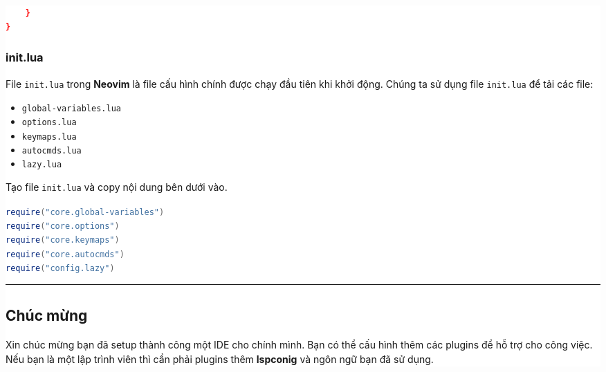 ```json
    }
}
```

### init.lua

File `init.lua` trong **Neovim** là file cấu hình chính được chạy đầu tiên khi khởi động. Chúng ta sử dụng file `init.lua` để tải các file:

- `global-variables.lua`
- `options.lua`
- `keymaps.lua`
- `autocmds.lua`
- `lazy.lua`

Tạo file `init.lua` và copy nội dung bên dưới vào.

```lua
require("core.global-variables")
require("core.options")
require("core.keymaps")
require("core.autocmds")
require("config.lazy")
```

---

## Chúc mừng

Xin chúc mừng bạn đã setup thành công một IDE cho chính mình. Bạn có thể cấu hình thêm các plugins để hỗ trợ cho công việc. Nếu bạn là một lập trình viên thì cần phải plugins thêm **lspconig** và ngôn ngữ bạn đã sử dụng.

